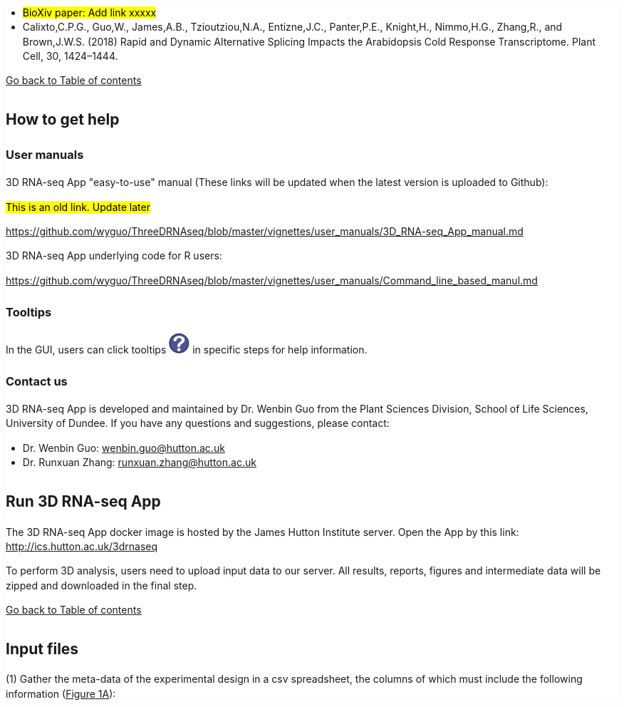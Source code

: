- <mark style="background-color: yellow;">BioXiv paper: Add link xxxxx</mark>
- Calixto,C.P.G., Guo,W., James,A.B., Tzioutziou,N.A., Entizne,J.C., Panter,P.E., Knight,H., Nimmo,H.G., Zhang,R., and Brown,J.W.S. (2018) Rapid and Dynamic Alternative Splicing Impacts the Arabidopsis Cold Response Transcriptome. Plant Cell, 30, 1424–1444.

<a href='#table-of-contents'>Go back to Table of contents</a>

## How to get help
### User manuals
3D RNA-seq App "easy-to-use" manual (These links will be updated when the latest version is uploaded to Github):

<mark style="background-color: yellow;">This is an old link. Update later</mark>

<a href="https://github.com/wyguo/ThreeDRNAseq/blob/master/vignettes/user_manuals/3D_RNA-seq_App_manual.md" target="_blank">https://github.com/wyguo/ThreeDRNAseq/blob/master/vignettes/user_manuals/3D_RNA-seq_App_manual.md </a>


3D RNA-seq App underlying code for R users:

<a href="https://github.com/wyguo/ThreeDRNAseq/blob/master/vignettes/user_manuals/Command_line_based_manul.md" target="_blank">https://github.com/wyguo/ThreeDRNAseq/blob/master/vignettes/user_manuals/Command_line_based_manul.md </a>

### Tooltips
In the GUI, users can click tooltips ![](3D_App_figure/question.png?display="inline-block") in specific steps for help information.

### Contact us
3D RNA-seq App is developed and maintained by Dr. Wenbin Guo from the Plant Sciences Division, School of Life Sciences, University of Dundee. If you have any questions and suggestions, please contact:

- Dr. Wenbin Guo: wenbin.guo@hutton.ac.uk 
- Dr. Runxuan Zhang: runxuan.zhang@hutton.ac.uk

## Run 3D RNA-seq App
The 3D RNA-seq App docker image is hosted by the James Hutton Institute server. Open the App by this link: <a href="http://ics.hutton.ac.uk/3drnaseq" target="_blank">http://ics.hutton.ac.uk/3drnaseq </a>

To perform 3D analysis, users need to upload input data to our server. All results, reports, figures and intermediate data will be zipped and downloaded in the final step.

<a href='#table-of-contents'>Go back to Table of contents</a>

## Input files
(1) Gather the meta-data of the experimental design in a csv spreadsheet, the columns of which must include the following information (<a href='#fig_input_csv'>Figure 1A</a>):
